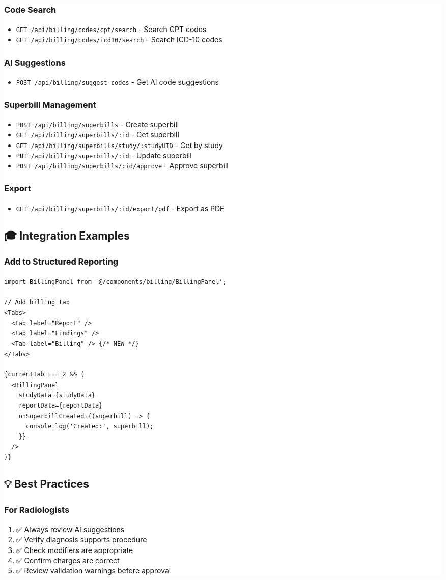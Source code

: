 ### Code Search
- `GET /api/billing/codes/cpt/search` - Search CPT codes
- `GET /api/billing/codes/icd10/search` - Search ICD-10 codes

### AI Suggestions
- `POST /api/billing/suggest-codes` - Get AI code suggestions

### Superbill Management
- `POST /api/billing/superbills` - Create superbill
- `GET /api/billing/superbills/:id` - Get superbill
- `GET /api/billing/superbills/study/:studyUID` - Get by study
- `PUT /api/billing/superbills/:id` - Update superbill
- `POST /api/billing/superbills/:id/approve` - Approve superbill

### Export
- `GET /api/billing/superbills/:id/export/pdf` - Export as PDF

## 🎓 Integration Examples

### Add to Structured Reporting

```tsx
import BillingPanel from '@/components/billing/BillingPanel';

// Add billing tab
<Tabs>
  <Tab label="Report" />
  <Tab label="Findings" />
  <Tab label="Billing" /> {/* NEW */}
</Tabs>

{currentTab === 2 && (
  <BillingPanel 
    studyData={studyData}
    reportData={reportData}
    onSuperbillCreated={(superbill) => {
      console.log('Created:', superbill);
    }}
  />
)}
```

## 💡 Best Practices

### For Radiologists
1. ✅ Always review AI suggestions
2. ✅ Verify diagnosis supports procedure
3. ✅ Check modifiers are appropriate
4. ✅ Confirm charges are correct
5. ✅ Review validation warnings before approval
